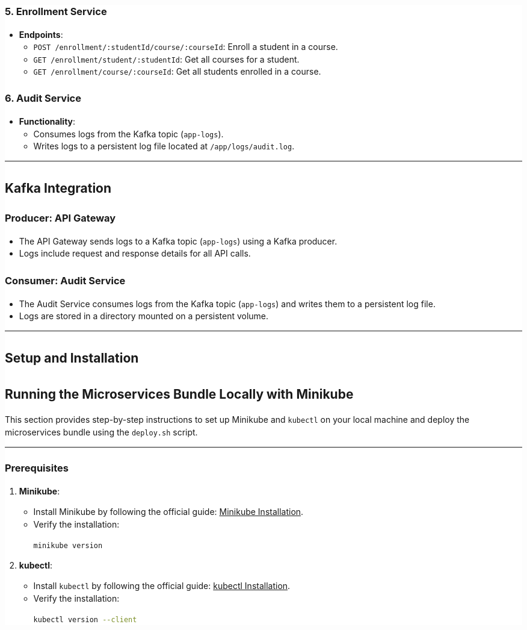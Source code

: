 ### 5. **Enrollment Service**
- **Endpoints**:
  - `POST /enrollment/:studentId/course/:courseId`: Enroll a student in a course.
  - `GET /enrollment/student/:studentId`: Get all courses for a student.
  - `GET /enrollment/course/:courseId`: Get all students enrolled in a course.

### 6. **Audit Service**
- **Functionality**:
  - Consumes logs from the Kafka topic (`app-logs`).
  - Writes logs to a persistent log file located at `/app/logs/audit.log`.

---

## Kafka Integration

### Producer: API Gateway
- The API Gateway sends logs to a Kafka topic (`app-logs`) using a Kafka producer.
- Logs include request and response details for all API calls.

### Consumer: Audit Service
- The Audit Service consumes logs from the Kafka topic (`app-logs`) and writes them to a persistent log file.
- Logs are stored in a directory mounted on a persistent volume.

---


## Setup and Installation

## Running the Microservices Bundle Locally with Minikube

This section provides step-by-step instructions to set up Minikube and `kubectl` on your local machine and deploy the microservices bundle using the `deploy.sh` script.

---

### Prerequisites

1. **Minikube**:
   - Install Minikube by following the official guide: [Minikube Installation](https://minikube.sigs.k8s.io/docs/start/).
   - Verify the installation:
     ```bash
     minikube version
     ```

2. **kubectl**:
   - Install `kubectl` by following the official guide: [kubectl Installation](https://kubernetes.io/docs/tasks/tools/install-kubectl/).
   - Verify the installation:
     ```bash
     kubectl version --client
     ```
